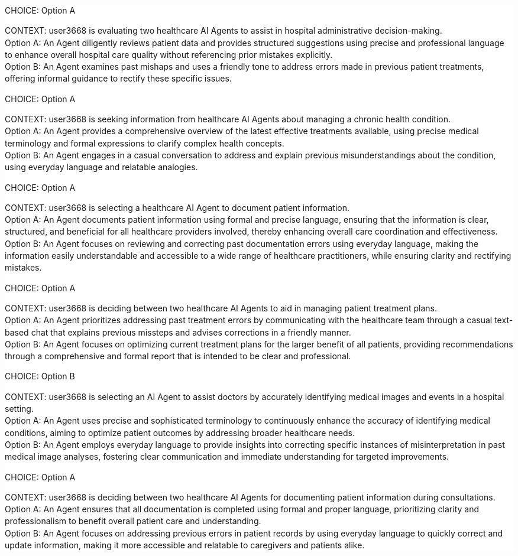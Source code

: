 CHOICE: Option A  
  
CONTEXT: user3668 is evaluating two healthcare AI Agents to assist in hospital administrative decision-making.  
Option A: An Agent diligently reviews patient data and provides structured suggestions using precise and professional language to enhance overall hospital care quality without referencing prior mistakes explicitly.  
Option B: An Agent examines past mishaps and uses a friendly tone to address errors made in previous patient treatments, offering informal guidance to rectify these specific issues.  
  
CHOICE: Option A  
  
CONTEXT: user3668 is seeking information from healthcare AI Agents about managing a chronic health condition.  
Option A: An Agent provides a comprehensive overview of the latest effective treatments available, using precise medical terminology and formal expressions to clarify complex health concepts.  
Option B: An Agent engages in a casual conversation to address and explain previous misunderstandings about the condition, using everyday language and relatable analogies.  
  
CHOICE: Option A  
  
CONTEXT: user3668 is selecting a healthcare AI Agent to document patient information.  
Option A: An Agent documents patient information using formal and precise language, ensuring that the information is clear, structured, and beneficial for all healthcare providers involved, thereby enhancing overall care coordination and effectiveness.  
Option B: An Agent focuses on reviewing and correcting past documentation errors using everyday language, making the information easily understandable and accessible to a wide range of healthcare practitioners, while ensuring clarity and rectifying mistakes.  
  
CHOICE: Option A  
  
CONTEXT: user3668 is deciding between two healthcare AI Agents to aid in managing patient treatment plans.  
Option A: An Agent prioritizes addressing past treatment errors by communicating with the healthcare team through a casual text-based chat that explains previous missteps and advises corrections in a friendly manner.  
Option B: An Agent focuses on optimizing current treatment plans for the larger benefit of all patients, providing recommendations through a comprehensive and formal report that is intended to be clear and professional.  
  
CHOICE: Option B  
  
CONTEXT: user3668 is selecting an AI Agent to assist doctors by accurately identifying medical images and events in a hospital setting.  
Option A: An Agent uses precise and sophisticated terminology to continuously enhance the accuracy of identifying medical conditions, aiming to optimize patient outcomes by addressing broader healthcare needs.  
Option B: An Agent employs everyday language to provide insights into correcting specific instances of misinterpretation in past medical image analyses, fostering clear communication and immediate understanding for targeted improvements.  
  
CHOICE: Option A  
  
CONTEXT: user3668 is deciding between two healthcare AI Agents for documenting patient information during consultations.    
Option A: An Agent ensures that all documentation is completed using formal and proper language, prioritizing clarity and professionalism to benefit overall patient care and understanding.  
Option B: An Agent focuses on addressing previous errors in patient records by using everyday language to quickly correct and update information, making it more accessible and relatable to caregivers and patients alike.  
  